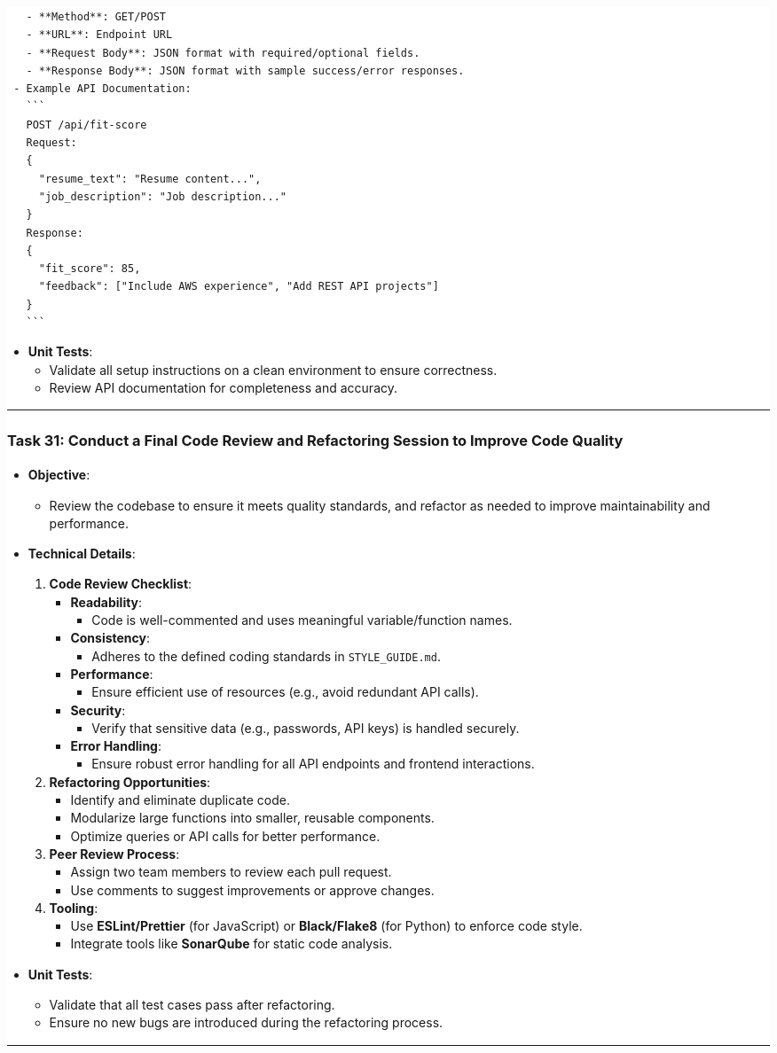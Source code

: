        - **Method**: GET/POST
       - **URL**: Endpoint URL
       - **Request Body**: JSON format with required/optional fields.
       - **Response Body**: JSON format with sample success/error responses.
     - Example API Documentation:
       ```
       POST /api/fit-score
       Request:
       {
         "resume_text": "Resume content...",
         "job_description": "Job description..."
       }
       Response:
       {
         "fit_score": 85,
         "feedback": ["Include AWS experience", "Add REST API projects"]
       }
       ```

- **Unit Tests**:
  - Validate all setup instructions on a clean environment to ensure correctness.
  - Review API documentation for completeness and accuracy.

---

### **Task 31**: Conduct a Final Code Review and Refactoring Session to Improve Code Quality

- **Objective**:
  - Review the codebase to ensure it meets quality standards, and refactor as needed to improve maintainability and performance.

- **Technical Details**:
  1. **Code Review Checklist**:
     - **Readability**:
       - Code is well-commented and uses meaningful variable/function names.
     - **Consistency**:
       - Adheres to the defined coding standards in `STYLE_GUIDE.md`.
     - **Performance**:
       - Ensure efficient use of resources (e.g., avoid redundant API calls).
     - **Security**:
       - Verify that sensitive data (e.g., passwords, API keys) is handled securely.
     - **Error Handling**:
       - Ensure robust error handling for all API endpoints and frontend interactions.
  2. **Refactoring Opportunities**:
     - Identify and eliminate duplicate code.
     - Modularize large functions into smaller, reusable components.
     - Optimize queries or API calls for better performance.
  3. **Peer Review Process**:
     - Assign two team members to review each pull request.
     - Use comments to suggest improvements or approve changes.
  4. **Tooling**:
     - Use **ESLint/Prettier** (for JavaScript) or **Black/Flake8** (for Python) to enforce code style.
     - Integrate tools like **SonarQube** for static code analysis.

- **Unit Tests**:
  - Validate that all test cases pass after refactoring.
  - Ensure no new bugs are introduced during the refactoring process.

---
